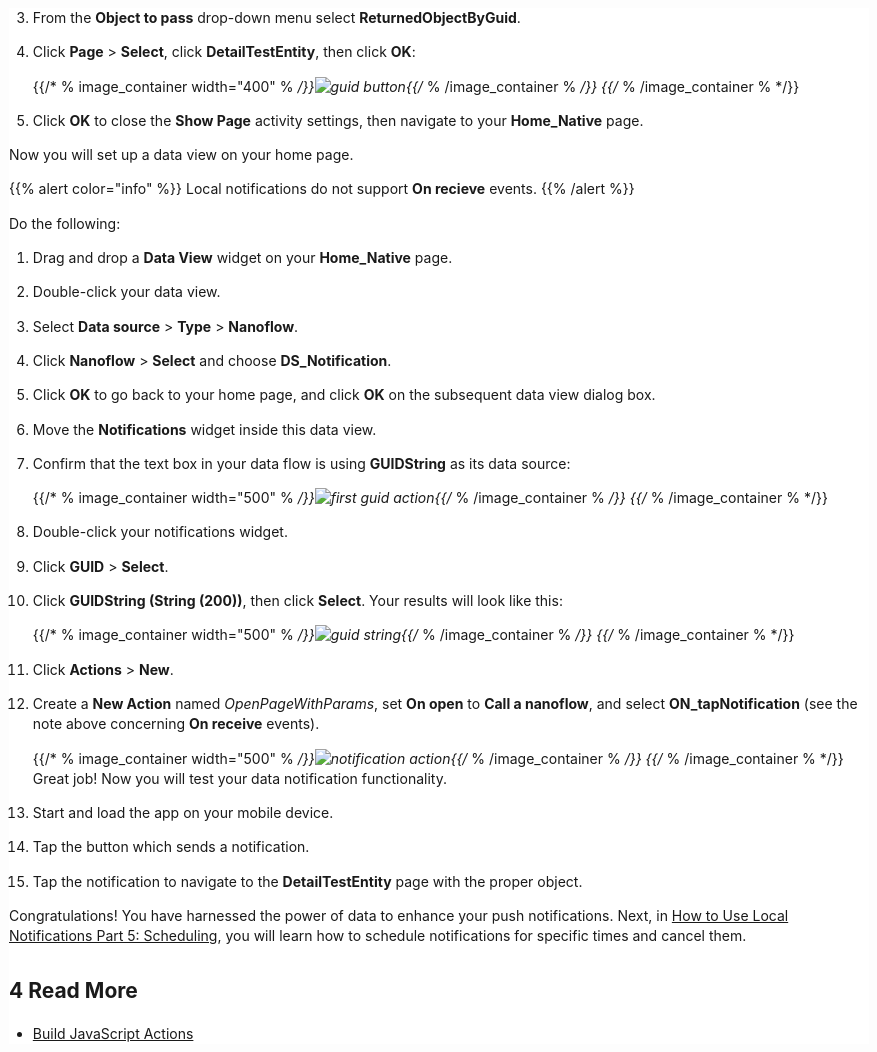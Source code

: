 3. From the **Object to pass** drop-down menu select **ReturnedObjectByGuid**.

4.  Click **Page** > **Select**, click **DetailTestEntity**, then click **OK**:

	{{/* % image_container width="400" % */}}![guid button](/attachments/howto/mobile/native-mobile/implementation/notifications/local-notif-parent/local-notif-data/show-page-settings.png){{/* % /image_container % */}}
{{/* % /image_container % */}}
5. Click **OK** to close the **Show Page** activity settings, then navigate to your **Home_Native** page.

Now you will set up a data view on your home page.

{{% alert color="info" %}}
Local notifications do not support **On recieve** events.
{{% /alert %}}

Do the following:

1. Drag and drop a **Data View** widget on your **Home_Native** page.
2. Double-click your data view.
3. Select **Data source** > **Type** > **Nanoflow**.
4. Click **Nanoflow** > **Select** and choose **DS_Notification**.
5. Click **OK** to go back to your home page, and click **OK** on the subsequent data view dialog box.
6. Move the **Notifications** widget inside this data view.
7.  Confirm that the text box in your data flow is using **GUIDString** as its data source:

	{{/* % image_container width="500" % */}}![first guid action](/attachments/howto/mobile/native-mobile/implementation/notifications/local-notif-parent/local-notif-data/GUID-data-source.png){{/* % /image_container % */}}
{{/* % /image_container % */}}
8. Double-click your notifications widget.
9. Click **GUID** > **Select**.
10. Click **GUIDString (String (200))**, then click **Select**. Your results will look like this:

	{{/* % image_container width="500" % */}}![guid string](/attachments/howto/mobile/native-mobile/implementation/notifications/local-notif-parent/local-notif-data/set-guid-string.png){{/* % /image_container % */}}
{{/* % /image_container % */}}
9. Click **Actions** > **New**.
10. Create a **New Action** named *OpenPageWithParams*, set **On open** to **Call a nanoflow**, and select **ON_tapNotification** (see the note above concerning **On receive** events).

	{{/* % image_container width="500" % */}}![notification action](/attachments/howto/mobile/native-mobile/implementation/notifications/local-notif-parent/local-notif-data/notif-action-2.png){{/* % /image_container % */}}
{{/* % /image_container % */}}
Great job! Now you will test your data notification functionality.

1. Start and load the app on your mobile device.
2. Tap the button which sends a notification.
3. Tap the notification to navigate to the **DetailTestEntity** page with the proper object.

Congratulations! You have harnessed the power of data to enhance your push notifications. Next, in [How to Use Local Notifications Part 5: Scheduling](local-notif-schedule-cancel), you will learn how to schedule notifications for specific times and cancel them.

## 4 Read More

* [Build JavaScript Actions](/howto/extensibility/build-javascript-actions)
